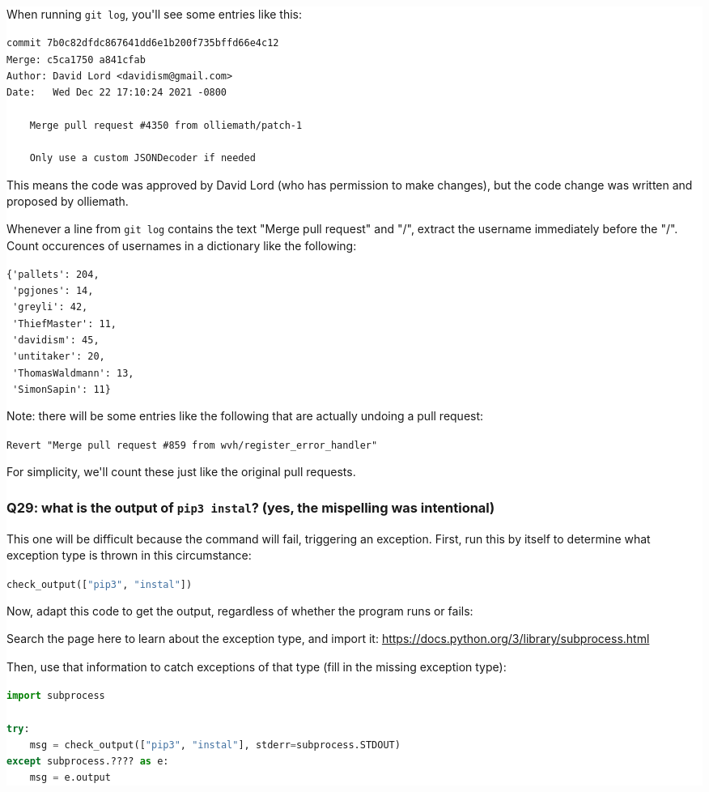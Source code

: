 When running `git log`, you'll see some entries like this:

```
commit 7b0c82dfdc867641dd6e1b200f735bffd66e4c12
Merge: c5ca1750 a841cfab
Author: David Lord <davidism@gmail.com>
Date:   Wed Dec 22 17:10:24 2021 -0800

    Merge pull request #4350 from olliemath/patch-1

    Only use a custom JSONDecoder if needed
```

This means the code was approved by David Lord (who has permission to make changes), but the code change was written and proposed by olliemath.

Whenever a line from `git log` contains the text "Merge pull request" and "/", extract the username immediately before the "/". Count occurences of usernames in a dictionary like the following:

```
{'pallets': 204,
 'pgjones': 14,
 'greyli': 42,
 'ThiefMaster': 11,
 'davidism': 45,
 'untitaker': 20,
 'ThomasWaldmann': 13,
 'SimonSapin': 11}
```

Note: there will be some entries like the following that are actually undoing a pull request:

```
Revert "Merge pull request #859 from wvh/register_error_handler"
```

For simplicity, we'll count these just like the original pull requests.

### Q29: what is the output of `pip3 instal`? (yes, the mispelling was intentional)

This one will be difficult because the command will fail, triggering
an exception. First, run this by itself to determine what exception
type is thrown in this circumstance:

```python
check_output(["pip3", "instal"])
```

Now, adapt this code to get the output, regardless of whether the
program runs or fails:

Search the page here to learn about the exception type, and import it: https://docs.python.org/3/library/subprocess.html

Then, use that information to catch exceptions of that type (fill in the missing exception type):

```python
import subprocess

try:
    msg = check_output(["pip3", "instal"], stderr=subprocess.STDOUT)
except subprocess.???? as e:
    msg = e.output
```
